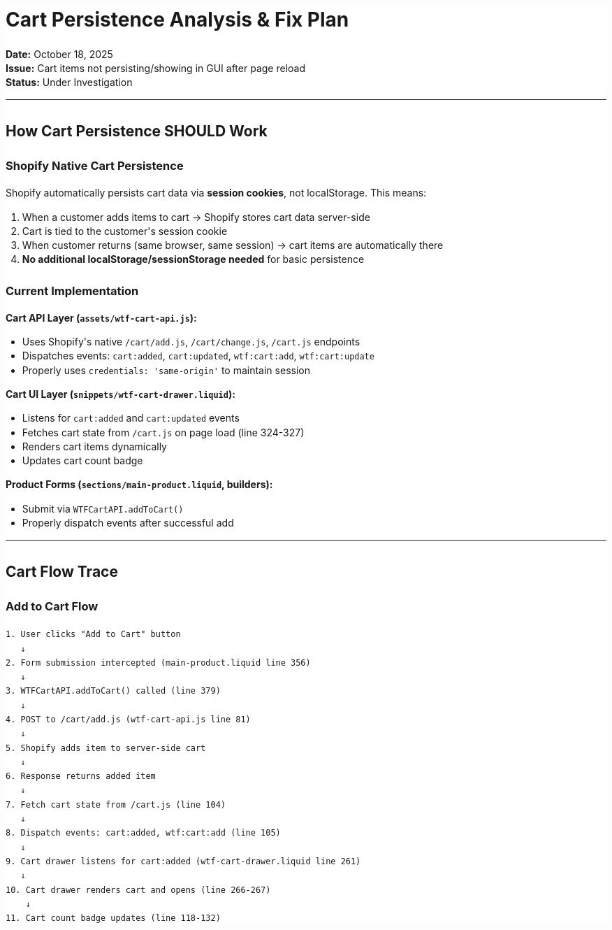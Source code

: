 # Cart Persistence Analysis & Fix Plan

**Date:** October 18, 2025  
**Issue:** Cart items not persisting/showing in GUI after page reload  
**Status:** Under Investigation

---

## How Cart Persistence SHOULD Work

### Shopify Native Cart Persistence

Shopify automatically persists cart data via **session cookies**, not localStorage. This means:

1. When a customer adds items to cart → Shopify stores cart data server-side
2. Cart is tied to the customer's session cookie
3. When customer returns (same browser, same session) → cart items are automatically there
4. **No additional localStorage/sessionStorage needed** for basic persistence

### Current Implementation

**Cart API Layer (`assets/wtf-cart-api.js`):**
- Uses Shopify's native `/cart/add.js`, `/cart/change.js`, `/cart.js` endpoints
- Dispatches events: `cart:added`, `cart:updated`, `wtf:cart:add`, `wtf:cart:update`
- Properly uses `credentials: 'same-origin'` to maintain session

**Cart UI Layer (`snippets/wtf-cart-drawer.liquid`):**
- Listens for `cart:added` and `cart:updated` events
- Fetches cart state from `/cart.js` on page load (line 324-327)
- Renders cart items dynamically
- Updates cart count badge

**Product Forms (`sections/main-product.liquid`, builders):**
- Submit via `WTFCartAPI.addToCart()`
- Properly dispatch events after successful add

---

## Cart Flow Trace

### Add to Cart Flow

```
1. User clicks "Add to Cart" button
   ↓
2. Form submission intercepted (main-product.liquid line 356)
   ↓
3. WTFCartAPI.addToCart() called (line 379)
   ↓
4. POST to /cart/add.js (wtf-cart-api.js line 81)
   ↓
5. Shopify adds item to server-side cart
   ↓
6. Response returns added item
   ↓
7. Fetch cart state from /cart.js (line 104)
   ↓
8. Dispatch events: cart:added, wtf:cart:add (line 105)
   ↓
9. Cart drawer listens for cart:added (wtf-cart-drawer.liquid line 261)
   ↓
10. Cart drawer renders cart and opens (line 266-267)
    ↓
11. Cart count badge updates (line 118-132)
```